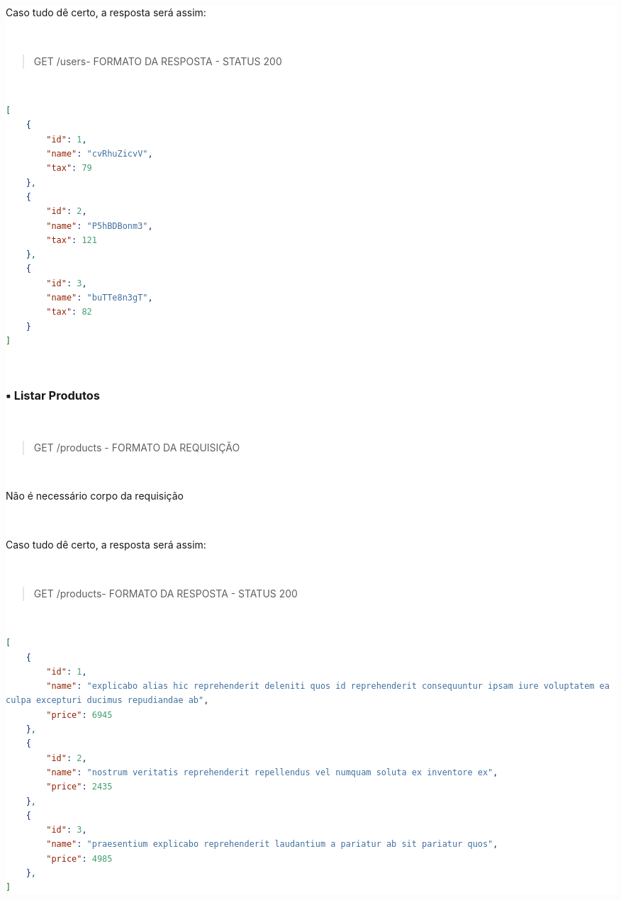 Caso tudo dê certo, a resposta será assim:

<br>

> GET /users- FORMATO DA RESPOSTA - STATUS 200

<br>

```JSON
[
	{
		"id": 1,
		"name": "cvRhuZicvV",
		"tax": 79
	},
	{
		"id": 2,
		"name": "P5hBDBonm3",
		"tax": 121
	},
	{
		"id": 3,
		"name": "buTTe8n3gT",
		"tax": 82
	}
]
```

<br>

### ▪️ Listar Produtos

<br>

> GET /products - FORMATO DA REQUISIÇÃO

<br>

Não é necessário corpo da requisição

<br>

Caso tudo dê certo, a resposta será assim:

<br>

> GET /products- FORMATO DA RESPOSTA - STATUS 200

<br>

```JSON
[
	{
		"id": 1,
		"name": "explicabo alias hic reprehenderit deleniti quos id reprehenderit consequuntur ipsam iure voluptatem ea culpa excepturi ducimus repudiandae ab",
		"price": 6945
	},
	{
		"id": 2,
		"name": "nostrum veritatis reprehenderit repellendus vel numquam soluta ex inventore ex",
		"price": 2435
	},
	{
		"id": 3,
		"name": "praesentium explicabo reprehenderit laudantium a pariatur ab sit pariatur quos",
		"price": 4985
	},
]
```
